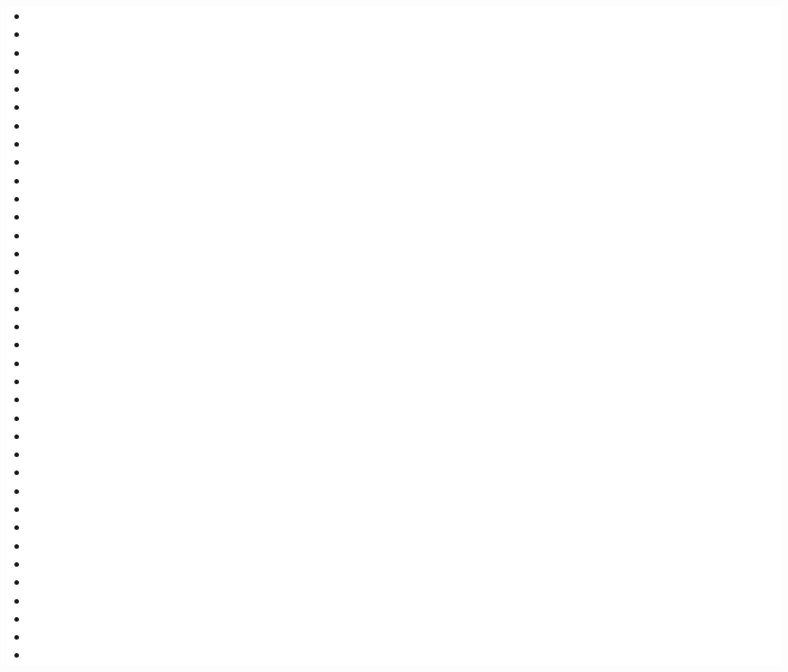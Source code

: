- 
- 
- 
- 
- 
- 
- 
- 
- 
- 
- 
- 
- 
- 
- 
- 
- 
- 
- 
- 
- 
- 
- 
- 
- 
- 
- 
- 
- 
- 
- 
- 
- 
- 
- 
- 